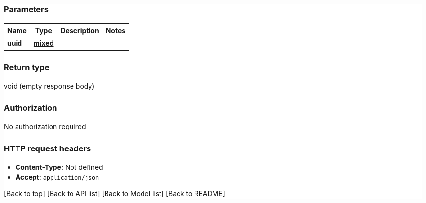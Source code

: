 ### Parameters

| Name | Type | Description  | Notes |
| ------------- | ------------- | ------------- | ------------- |
| **uuid** | [**mixed**](../Model/.md)|  | |

### Return type

void (empty response body)

### Authorization

No authorization required

### HTTP request headers

- **Content-Type**: Not defined
- **Accept**: `application/json`

[[Back to top]](#) [[Back to API list]](../../README.md#endpoints)
[[Back to Model list]](../../README.md#models)
[[Back to README]](../../README.md)
